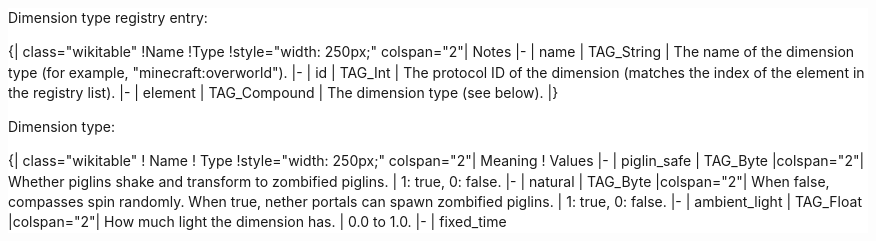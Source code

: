 Dimension type registry entry:

{| class="wikitable"
 !Name
 !Type
 !style="width: 250px;" colspan="2"| Notes
 |-
 | name
 | TAG_String
 | The name of the dimension type (for example, "minecraft:overworld").
 |-
 | id
 | TAG_Int
 | The protocol ID of the dimension (matches the index of the element in the registry list).
 |-
 | element
 | TAG_Compound
 | The dimension type (see below).
 |}

Dimension type:

{| class="wikitable"
 ! Name
 ! Type
 !style="width: 250px;" colspan="2"| Meaning
 ! Values
 |-
 | piglin_safe
 | TAG_Byte
 |colspan="2"| Whether piglins shake and transform to zombified piglins.
 | 1: true, 0: false.
 |-
 | natural
 | TAG_Byte
 |colspan="2"| When false, compasses spin randomly. When true, nether portals can spawn zombified piglins.
 | 1: true, 0: false.
 |-
 | ambient_light
 | TAG_Float
 |colspan="2"| How much light the dimension has.
 | 0.0 to 1.0.
 |-
 | fixed_time